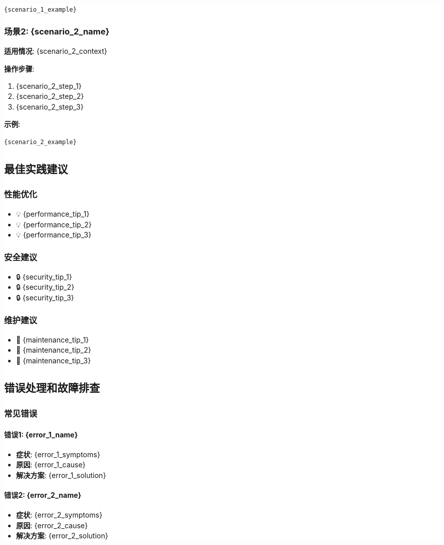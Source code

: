 ```{example_format}
{scenario_1_example}
```

### 场景2: {scenario_2_name}

**适用情况**: {scenario_2_context}

**操作步骤**:

1. {scenario_2_step_1}
2. {scenario_2_step_2}
3. {scenario_2_step_3}

**示例**:

```{example_format}
{scenario_2_example}
```

## 最佳实践建议

### 性能优化

- 💡 {performance_tip_1}
- 💡 {performance_tip_2}
- 💡 {performance_tip_3}

### 安全建议

- 🔒 {security_tip_1}
- 🔒 {security_tip_2}
- 🔒 {security_tip_3}

### 维护建议

- 🔧 {maintenance_tip_1}
- 🔧 {maintenance_tip_2}
- 🔧 {maintenance_tip_3}

## 错误处理和故障排查

### 常见错误

#### 错误1: {error_1_name}

- **症状**: {error_1_symptoms}
- **原因**: {error_1_cause}
- **解决方案**: {error_1_solution}

#### 错误2: {error_2_name}

- **症状**: {error_2_symptoms}
- **原因**: {error_2_cause}
- **解决方案**: {error_2_solution}
